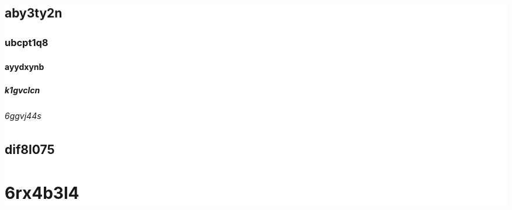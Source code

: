 ## aby3ty2n

### ubcpt1q8

#### ayydxynb

##### k1gvclcn

###### 6ggvj44s

dif8l075
---

6rx4b3l4
===

